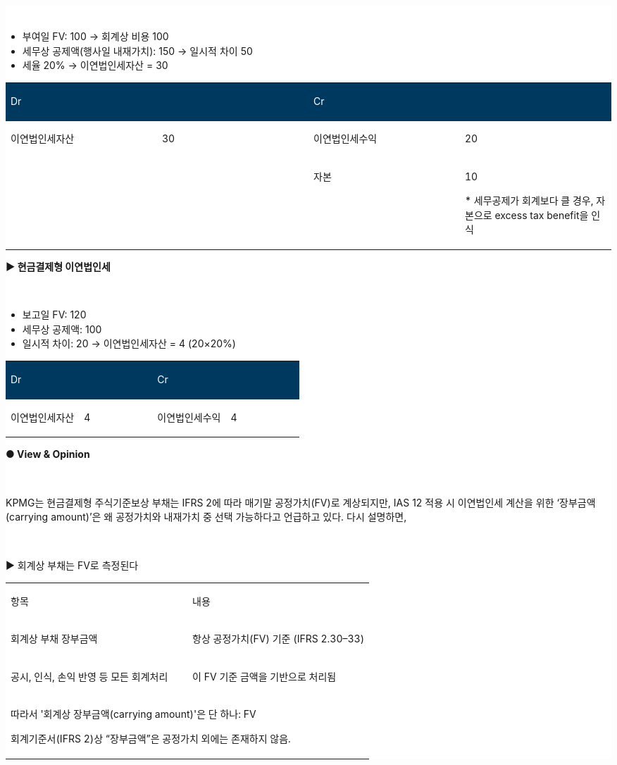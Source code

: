 ​

- 부여일 FV: 100 → 회계상 비용 100
- 세무상 공제액(행사일 내재가치): 150 → 일시적 차이 50
- 세율 20% → 이연법인세자산 = 30

<table style=""><tbody><tr><td colspan="2" rowspan="1" style="width: 50.0%; height: 43.0px;  background-color: #003960;"><div><p style=""><span style="color:#ffffff;">Dr</span></p></div></td><td colspan="2" rowspan="1" style="width: 50.0%; height: 43.0px;  background-color: #003960;"><div><p style=""><span style="color:#ffffff;">Cr</span></p></div></td></tr><tr><td colspan="1" rowspan="1" style="width: 25.0%; height: 43.0px;  "><div><p style=""><span style="">이연법인세자산</span></p></div></td><td colspan="1" rowspan="1" style="width: 25.0%; height: 43.0px;  "><div><p style=""><span style="">30</span></p></div></td><td colspan="1" rowspan="1" style="width: 25.0%; height: 43.0px;  "><div><p style=""><span style="">이연법인세수익</span></p></div></td><td colspan="1" rowspan="1" style="width: 25.0%; height: 43.0px;  "><div><p style=""><span style="">20</span></p></div></td></tr><tr><td colspan="1" rowspan="1" style="width: 25.0%; height: 43.0px;  "></td><td colspan="1" rowspan="1" style="width: 25.0%; height: 43.0px;  "><div><p style=""><span style="">​</span></p></div></td><td colspan="1" rowspan="1" style="width: 25.0%; height: 43.0px;  "><div><p style=""><span style="">자본</span></p></div></td><td colspan="1" rowspan="1" style="width: 25.0%; height: 43.0px;  "><div><p style=""><span style="">10</span></p></div><div><p style=""><span style="">* </span><span style="">세무공제가 회계보다 클 경우, 자본으로 excess tax benefit을 인식</span></p></div></td></tr></tbody></table>

**▶ 현금결제형 이연법인세**

​

- 보고일 FV: 120
- 세무상 공제액: 100
- 일시적 차이: 20 → 이연법인세자산 = 4 (20×20%)

<table style=""><tbody><tr><td colspan="2" rowspan="1" style="width: 50.0%; height: 43.0px;  background-color: #003960;"><div><p style=""><span style="color:#ffffff;">Dr</span></p></div></td><td colspan="2" rowspan="1" style="width: 50.0%; height: 43.0px;  background-color: #003960;"><div><p style=""><span style="color:#ffffff;">Cr</span></p></div></td></tr><tr><td colspan="1" rowspan="1" style="width: 25.0%; height: 43.0px;  "><div><p style=""><span style="">이연법인세자산</span></p></div></td><td colspan="1" rowspan="1" style="width: 25.0%; height: 43.0px;  "><div><p style=""><span style="">4</span></p></div></td><td colspan="1" rowspan="1" style="width: 25.0%; height: 43.0px;  "><div><p style=""><span style="">이연법인세수익</span></p></div></td><td colspan="1" rowspan="1" style="width: 25.0%; height: 43.0px;  "><div><p style=""><span style="">4</span></p></div></td></tr></tbody></table>

**● View & Opinion**

**​**

KPMG는 현금결제형 주식기준보상 부채는 IFRS 2에 따라 매기말 공정가치(FV)로 계상되지만, IAS 12 적용 시 이연법인세 계산을 위한 ‘장부금액(carrying amount)’은 왜 공정가치와 내재가치 중 선택 가능하다고 언급하고 있다. 다시 설명하면,

​

▶ 회계상 부채는 FV로 측정된다

<table style=""><tbody><tr><td colspan="1" rowspan="1" style="width: 50.0%; height: 40.0px;  "><div><p style=""><span style="">항목</span></p></div></td><td colspan="1" rowspan="1" style="width: 50.0%; height: 40.0px;  "><div><p style=""><span style="">내용</span></p></div></td></tr><tr><td colspan="1" rowspan="1" style="width: 50.0%; height: 40.0px;  "><div><p style=""><span style="">회계상 부채 장부금액</span></p></div></td><td colspan="1" rowspan="1" style="width: 50.0%; height: 40.0px;  "><div><p style=""><span style="">항상 공정가치(FV)</span><span style=""> 기준 (IFRS 2.30–33)</span></p></div></td></tr><tr><td colspan="1" rowspan="1" style="width: 50.0%; height: 40.0px;  "><div><p style=""><span style="">공시, 인식, 손익 반영 등 모든 회계처리</span></p></div></td><td colspan="1" rowspan="1" style="width: 50.0%; height: 40.0px;  "><div><p style=""><span style="">이 FV 기준 금액을 기반으로 처리됨</span></p></div></td></tr><tr><td colspan="2" rowspan="1" style="width: 100.0%; height: 40.0px;  "><div><p style=""><span style="">따라서 '회계상 장부금액(carrying amount)'은 단 하나: </span><span style="">FV</span></p></div><div><p style=""><span style="">회계기준서(IFRS 2)상 “장부금액”은 공정가치 외에는 존재하지 않음.</span></p></div></td></tr></tbody></table>
